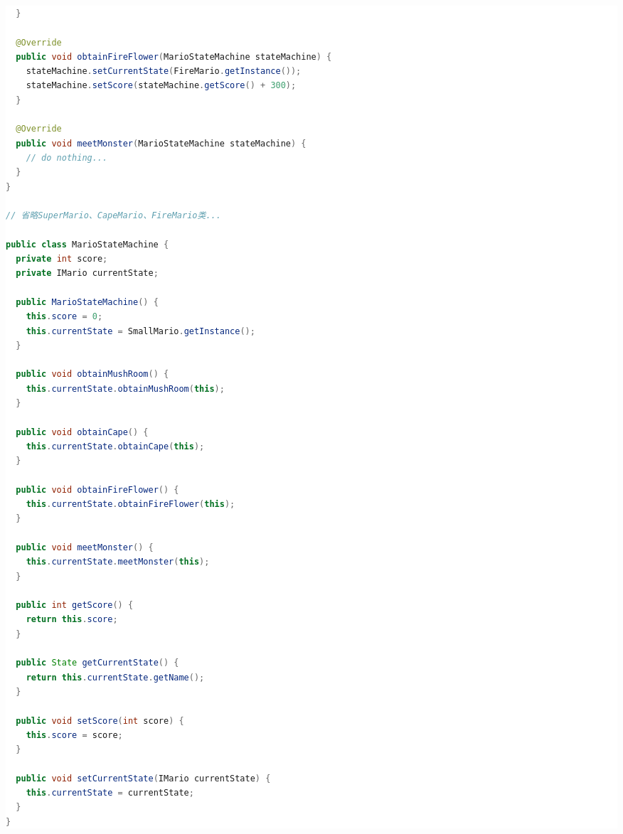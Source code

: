 ~~~java
  }

  @Override
  public void obtainFireFlower(MarioStateMachine stateMachine) {
    stateMachine.setCurrentState(FireMario.getInstance());
    stateMachine.setScore(stateMachine.getScore() + 300);
  }

  @Override
  public void meetMonster(MarioStateMachine stateMachine) {
    // do nothing...
  }
}

// 省略SuperMario、CapeMario、FireMario类...

public class MarioStateMachine {
  private int score;
  private IMario currentState;

  public MarioStateMachine() {
    this.score = 0;
    this.currentState = SmallMario.getInstance();
  }

  public void obtainMushRoom() {
    this.currentState.obtainMushRoom(this);
  }

  public void obtainCape() {
    this.currentState.obtainCape(this);
  }

  public void obtainFireFlower() {
    this.currentState.obtainFireFlower(this);
  }

  public void meetMonster() {
    this.currentState.meetMonster(this);
  }

  public int getScore() {
    return this.score;
  }

  public State getCurrentState() {
    return this.currentState.getName();
  }

  public void setScore(int score) {
    this.score = score;
  }

  public void setCurrentState(IMario currentState) {
    this.currentState = currentState;
  }
}

~~~
